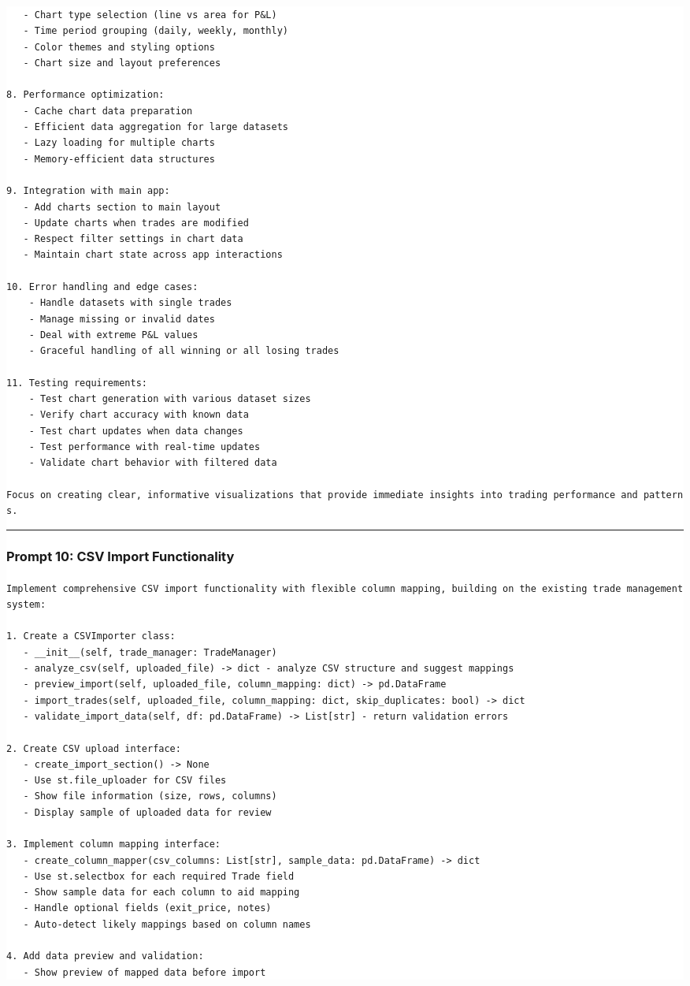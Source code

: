 ```
   - Chart type selection (line vs area for P&L)
   - Time period grouping (daily, weekly, monthly)
   - Color themes and styling options
   - Chart size and layout preferences

8. Performance optimization:
   - Cache chart data preparation
   - Efficient data aggregation for large datasets
   - Lazy loading for multiple charts
   - Memory-efficient data structures

9. Integration with main app:
   - Add charts section to main layout
   - Update charts when trades are modified
   - Respect filter settings in chart data
   - Maintain chart state across app interactions

10. Error handling and edge cases:
    - Handle datasets with single trades
    - Manage missing or invalid dates
    - Deal with extreme P&L values
    - Graceful handling of all winning or all losing trades

11. Testing requirements:
    - Test chart generation with various dataset sizes
    - Verify chart accuracy with known data
    - Test chart updates when data changes
    - Test performance with real-time updates
    - Validate chart behavior with filtered data

Focus on creating clear, informative visualizations that provide immediate insights into trading performance and patterns.
```

***

### Prompt 10: CSV Import Functionality

```
Implement comprehensive CSV import functionality with flexible column mapping, building on the existing trade management system:

1. Create a CSVImporter class:
   - __init__(self, trade_manager: TradeManager)
   - analyze_csv(self, uploaded_file) -> dict - analyze CSV structure and suggest mappings
   - preview_import(self, uploaded_file, column_mapping: dict) -> pd.DataFrame
   - import_trades(self, uploaded_file, column_mapping: dict, skip_duplicates: bool) -> dict
   - validate_import_data(self, df: pd.DataFrame) -> List[str] - return validation errors

2. Create CSV upload interface:
   - create_import_section() -> None
   - Use st.file_uploader for CSV files
   - Show file information (size, rows, columns)
   - Display sample of uploaded data for review

3. Implement column mapping interface:
   - create_column_mapper(csv_columns: List[str], sample_data: pd.DataFrame) -> dict
   - Use st.selectbox for each required Trade field
   - Show sample data for each column to aid mapping
   - Handle optional fields (exit_price, notes)
   - Auto-detect likely mappings based on column names

4. Add data preview and validation:
   - Show preview of mapped data before import
```